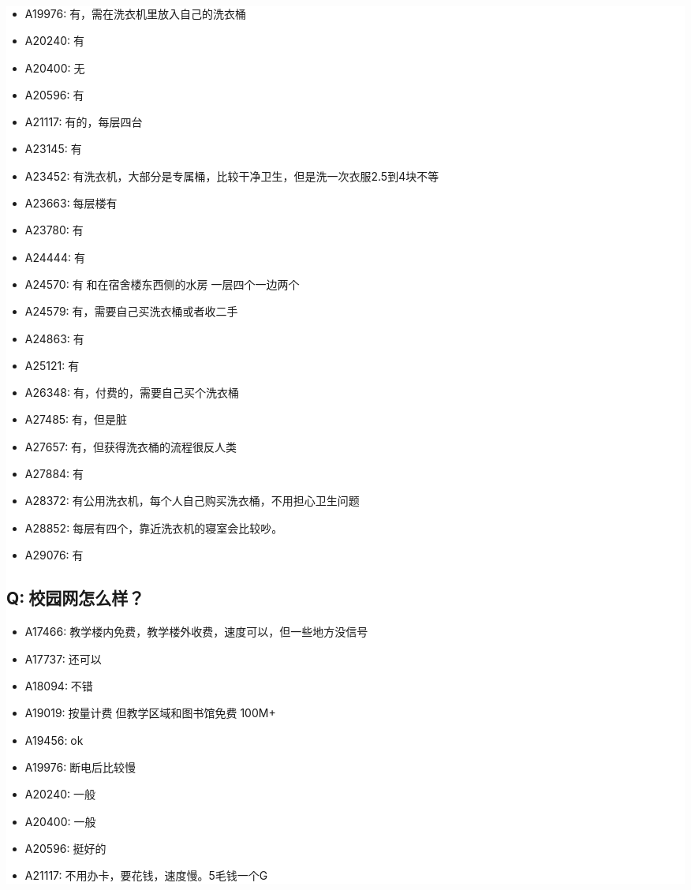 - A19976: 有，需在洗衣机里放入自己的洗衣桶

- A20240: 有

- A20400: 无

- A20596: 有

- A21117: 有的，每层四台

- A23145: 有

- A23452: 有洗衣机，大部分是专属桶，比较干净卫生，但是洗一次衣服2.5到4块不等

- A23663: 每层楼有

- A23780: 有

- A24444: 有

- A24570: 有   和在宿舍楼东西侧的水房   一层四个一边两个

- A24579: 有，需要自己买洗衣桶或者收二手

- A24863: 有

- A25121: 有

- A26348: 有，付费的，需要自己买个洗衣桶

- A27485: 有，但是脏

- A27657: 有，但获得洗衣桶的流程很反人类

- A27884: 有

- A28372: 有公用洗衣机，每个人自己购买洗衣桶，不用担心卫生问题

- A28852: 每层有四个，靠近洗衣机的寝室会比较吵。

- A29076: 有

## Q: 校园网怎么样？

- A17466: 教学楼内免费，教学楼外收费，速度可以，但一些地方没信号

- A17737: 还可以

- A18094: 不错

- A19019: 按量计费 但教学区域和图书馆免费 100M+

- A19456: ok

- A19976: 断电后比较慢

- A20240: 一般

- A20400: 一般

- A20596: 挺好的

- A21117: 不用办卡，要花钱，速度慢。5毛钱一个G
